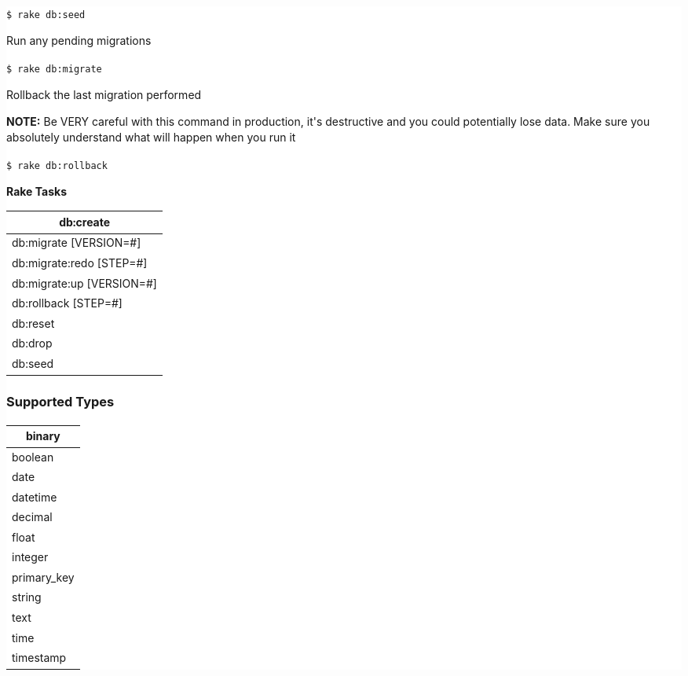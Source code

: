 ```
$ rake db:seed
```

Run any pending migrations

```
$ rake db:migrate
```

Rollback the last migration performed

**NOTE:** Be VERY careful with this command in production, it's destructive and you could potentially lose data. Make sure you absolutely understand what will happen when you run it

```
$ rake db:rollback
```

**Rake Tasks**

| db:create                   |
| --------------------------- |
| db:migrate [VERSI­ON=#]     |
| db:mig­rat­e:redo [STEP=#]  |
| db:mig­rate:up [VERSI­ON=#] |
| db:rol­lback [STEP=#]       |
| db:reset                    |
| db:drop                     |
| db:seed                     |

### Supported Types

| binary       |
| ------------ |
| boolean      |
| date         |
| datetime     |
| decimal      |
| float        |
| integer      |
| primar­y_key |
| string       |
| text         |
| time         |
| timestamp    |
